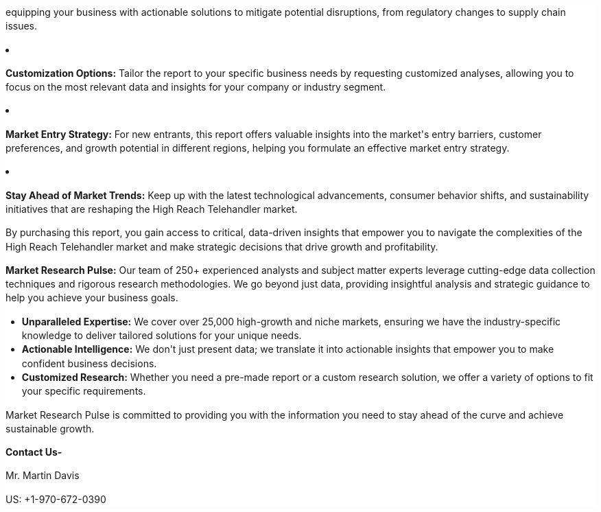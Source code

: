 equipping your business with actionable solutions to mitigate potential disruptions, from regulatory changes to supply chain issues.</p></li><li><p><strong>Customization Options:</strong> Tailor the report to your specific business needs by requesting customized analyses, allowing you to focus on the most relevant data and insights for your company or industry segment.</p></li><li><p><strong>Market Entry Strategy:</strong> For new entrants, this report offers valuable insights into the market's entry barriers, customer preferences, and growth potential in different regions, helping you formulate an effective market entry strategy.</p></li><li><p><strong>Stay Ahead of Market Trends:</strong> Keep up with the latest technological advancements, consumer behavior shifts, and sustainability initiatives that are reshaping the High Reach Telehandler market.</p></li></ol><p>By purchasing this report, you gain access to critical, data-driven insights that empower you to navigate the complexities of the High Reach Telehandler market and make strategic decisions that drive growth and profitability.</p><p><strong>Market Research Pulse:</strong>&nbsp;Our team of 250+ experienced analysts and subject matter experts leverage cutting-edge data collection techniques and rigorous research methodologies. We go beyond just data, providing insightful analysis and strategic guidance to help you achieve your business goals.</p><ul><li><strong>Unparalleled Expertise:</strong>&nbsp;We cover over 25,000 high-growth and niche markets, ensuring we have the industry-specific knowledge to deliver tailored solutions for your unique needs.</li><li><strong>Actionable Intelligence:</strong>&nbsp;We don't just present data; we translate it into actionable insights that empower you to make confident business decisions.</li><li><strong>Customized Research:</strong>&nbsp;Whether you need a pre-made report or a custom research solution, we offer a variety of options to fit your specific requirements.</li></ul><p>Market Research Pulse is committed to providing you with the information you need to stay ahead of the curve and achieve sustainable growth.</p><p><strong>Contact Us-</strong></p><p>Mr. Martin Davis</p><p>US: +1-970-672-0390</p>
